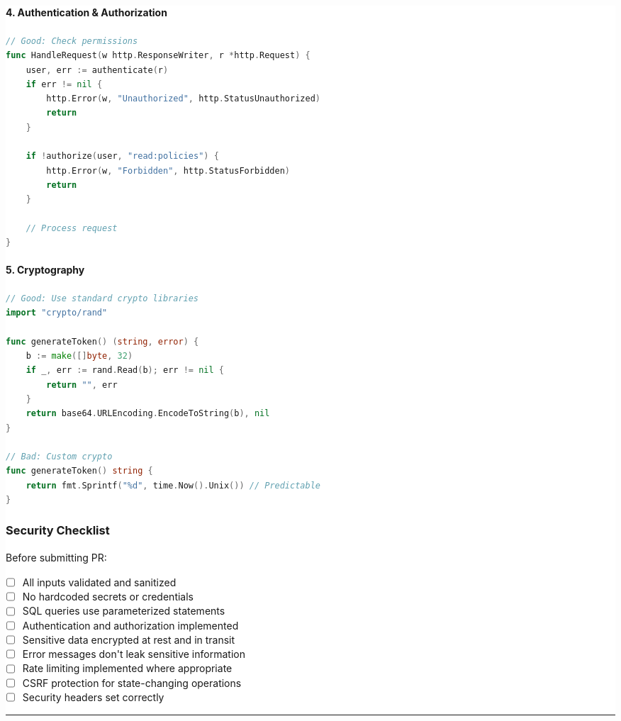 #### 4. Authentication & Authorization

```go
// Good: Check permissions
func HandleRequest(w http.ResponseWriter, r *http.Request) {
    user, err := authenticate(r)
    if err != nil {
        http.Error(w, "Unauthorized", http.StatusUnauthorized)
        return
    }
    
    if !authorize(user, "read:policies") {
        http.Error(w, "Forbidden", http.StatusForbidden)
        return
    }
    
    // Process request
}
```

#### 5. Cryptography

```go
// Good: Use standard crypto libraries
import "crypto/rand"

func generateToken() (string, error) {
    b := make([]byte, 32)
    if _, err := rand.Read(b); err != nil {
        return "", err
    }
    return base64.URLEncoding.EncodeToString(b), nil
}

// Bad: Custom crypto
func generateToken() string {
    return fmt.Sprintf("%d", time.Now().Unix()) // Predictable
}
```

### Security Checklist

Before submitting PR:

- [ ] All inputs validated and sanitized
- [ ] No hardcoded secrets or credentials
- [ ] SQL queries use parameterized statements
- [ ] Authentication and authorization implemented
- [ ] Sensitive data encrypted at rest and in transit
- [ ] Error messages don't leak sensitive information
- [ ] Rate limiting implemented where appropriate
- [ ] CSRF protection for state-changing operations
- [ ] Security headers set correctly

---